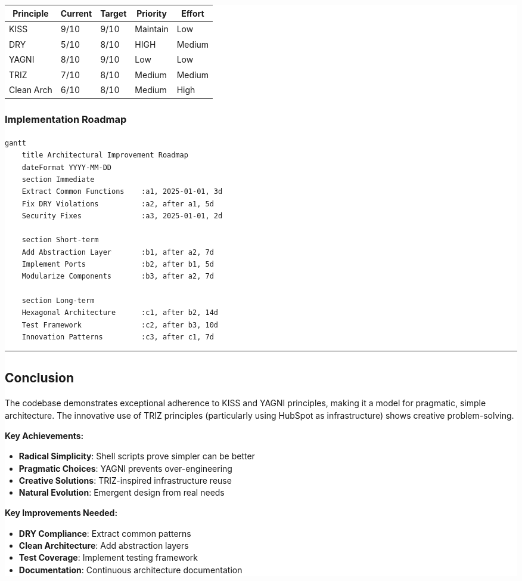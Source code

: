 | Principle | Current | Target | Priority | Effort |
|-----------|---------|--------|----------|--------|
| KISS | 9/10 | 9/10 | Maintain | Low |
| DRY | 5/10 | 8/10 | HIGH | Medium |
| YAGNI | 8/10 | 9/10 | Low | Low |
| TRIZ | 7/10 | 8/10 | Medium | Medium |
| Clean Arch | 6/10 | 8/10 | Medium | High |

### Implementation Roadmap

```mermaid
gantt
    title Architectural Improvement Roadmap
    dateFormat YYYY-MM-DD
    section Immediate
    Extract Common Functions    :a1, 2025-01-01, 3d
    Fix DRY Violations          :a2, after a1, 5d
    Security Fixes              :a3, 2025-01-01, 2d
    
    section Short-term
    Add Abstraction Layer       :b1, after a2, 7d
    Implement Ports             :b2, after b1, 5d
    Modularize Components       :b3, after a2, 7d
    
    section Long-term
    Hexagonal Architecture      :c1, after b2, 14d
    Test Framework              :c2, after b3, 10d
    Innovation Patterns         :c3, after c1, 7d
```

---

## Conclusion

The codebase demonstrates exceptional adherence to KISS and YAGNI principles, making it a model for pragmatic, simple architecture. The innovative use of TRIZ principles (particularly using HubSpot as infrastructure) shows creative problem-solving.

**Key Achievements:**
- **Radical Simplicity**: Shell scripts prove simpler can be better
- **Pragmatic Choices**: YAGNI prevents over-engineering
- **Creative Solutions**: TRIZ-inspired infrastructure reuse
- **Natural Evolution**: Emergent design from real needs

**Key Improvements Needed:**
- **DRY Compliance**: Extract common patterns
- **Clean Architecture**: Add abstraction layers
- **Test Coverage**: Implement testing framework
- **Documentation**: Continuous architecture documentation
